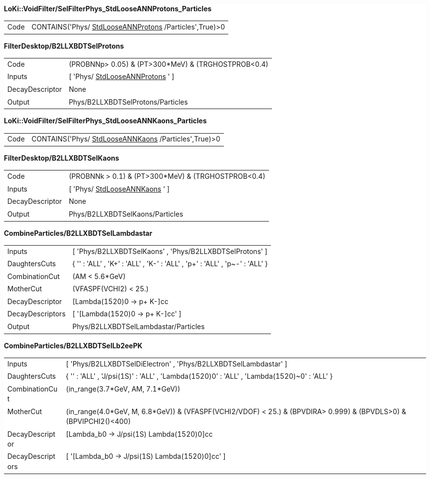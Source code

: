 **LoKi::VoidFilter/SelFilterPhys_StdLooseANNProtons_Particles**

|      |                                                                                                 |
|------|-------------------------------------------------------------------------------------------------|
| Code | CONTAINS('Phys/ [StdLooseANNProtons](./stripping21r0p1-stdlooseannprotons) /Particles',True)\>0 |

**FilterDesktop/B2LLXBDTSelProtons**

|                 |                                                                           |
|-----------------|---------------------------------------------------------------------------|
| Code            | (PROBNNp\> 0.05) & (PT\>300\*MeV) & (TRGHOSTPROB\<0.4)                    |
| Inputs          | [ 'Phys/ [StdLooseANNProtons](./stripping21r0p1-stdlooseannprotons) ' ] |
| DecayDescriptor | None                                                                      |
| Output          | Phys/B2LLXBDTSelProtons/Particles                                         |

**LoKi::VoidFilter/SelFilterPhys_StdLooseANNKaons_Particles**

|      |                                                                                             |
|------|---------------------------------------------------------------------------------------------|
| Code | CONTAINS('Phys/ [StdLooseANNKaons](./stripping21r0p1-stdlooseannkaons) /Particles',True)\>0 |

**FilterDesktop/B2LLXBDTSelKaons**

|                 |                                                                       |
|-----------------|-----------------------------------------------------------------------|
| Code            | (PROBNNk \> 0.1) & (PT\>300\*MeV) & (TRGHOSTPROB\<0.4)                |
| Inputs          | [ 'Phys/ [StdLooseANNKaons](./stripping21r0p1-stdlooseannkaons) ' ] |
| DecayDescriptor | None                                                                  |
| Output          | Phys/B2LLXBDTSelKaons/Particles                                       |

**CombineParticles/B2LLXBDTSelLambdastar**

|                  |                                                                              |
|------------------|------------------------------------------------------------------------------|
| Inputs           | [ 'Phys/B2LLXBDTSelKaons' , 'Phys/B2LLXBDTSelProtons' ]                    |
| DaughtersCuts    | { '' : 'ALL' , 'K+' : 'ALL' , 'K-' : 'ALL' , 'p+' : 'ALL' , 'p\~-' : 'ALL' } |
| CombinationCut   | (AM \< 5.6\*GeV)                                                             |
| MotherCut        | (VFASPF(VCHI2) \< 25.)                                                       |
| DecayDescriptor  | [Lambda(1520)0 -\> p+ K-]cc                                                |
| DecayDescriptors | [ '[Lambda(1520)0 -\> p+ K-]cc' ]                                        |
| Output           | Phys/B2LLXBDTSelLambdastar/Particles                                         |

**CombineParticles/B2LLXBDTSelLb2eePK**

|                  |                                                                                                                        |
|------------------|------------------------------------------------------------------------------------------------------------------------|
| Inputs           | [ 'Phys/B2LLXBDTSelDiElectron' , 'Phys/B2LLXBDTSelLambdastar' ]                                                      |
| DaughtersCuts    | { '' : 'ALL' , 'J/psi(1S)' : 'ALL' , 'Lambda(1520)0' : 'ALL' , 'Lambda(1520)\~0' : 'ALL' }                             |
| CombinationCut   | (in_range(3.7\*GeV, AM, 7.1\*GeV))                                                                                     |
| MotherCut        | (in_range(4.0\*GeV, M, 6.8\*GeV)) & (VFASPF(VCHI2/VDOF) \< 25.) & (BPVDIRA\> 0.999) & (BPVDLS\>0) & (BPVIPCHI2()\<400) |
| DecayDescriptor  | [Lambda_b0 -\> J/psi(1S) Lambda(1520)0]cc                                                                            |
| DecayDescriptors | [ '[Lambda_b0 -\> J/psi(1S) Lambda(1520)0]cc' ]                                                                    |